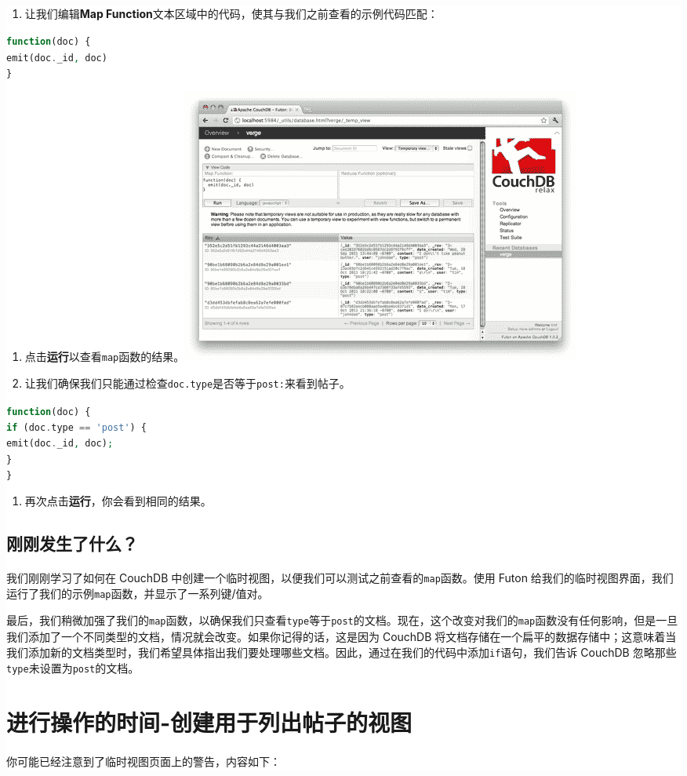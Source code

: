 1.  让我们编辑**Map Function**文本区域中的代码，使其与我们之前查看的示例代码匹配：

```php
function(doc) {
emit(doc._id, doc)
}

```

1.  点击**运行**以查看`map`函数的结果。![进行操作的时间-创建临时视图](img/3586_08_015.jpg)

1.  让我们确保我们只能通过检查`doc.type`是否等于`post:`来看到帖子。

```php
function(doc) {
if (doc.type == 'post') {
emit(doc._id, doc);
}
}

```

1.  再次点击**运行**，你会看到相同的结果。

## 刚刚发生了什么？

我们刚刚学习了如何在 CouchDB 中创建一个临时视图，以便我们可以测试之前查看的`map`函数。使用 Futon 给我们的临时视图界面，我们运行了我们的示例`map`函数，并显示了一系列键/值对。

最后，我们稍微加强了我们的`map`函数，以确保我们只查看`type`等于`post`的文档。现在，这个改变对我们的`map`函数没有任何影响，但是一旦我们添加了一个不同类型的文档，情况就会改变。如果你记得的话，这是因为 CouchDB 将文档存储在一个扁平的数据存储中；这意味着当我们添加新的文档类型时，我们希望具体指出我们要处理哪些文档。因此，通过在我们的代码中添加`if`语句，我们告诉 CouchDB 忽略那些`type`未设置为`post`的文档。

# 进行操作的时间-创建用于列出帖子的视图

你可能已经注意到了临时视图页面上的警告，内容如下：
